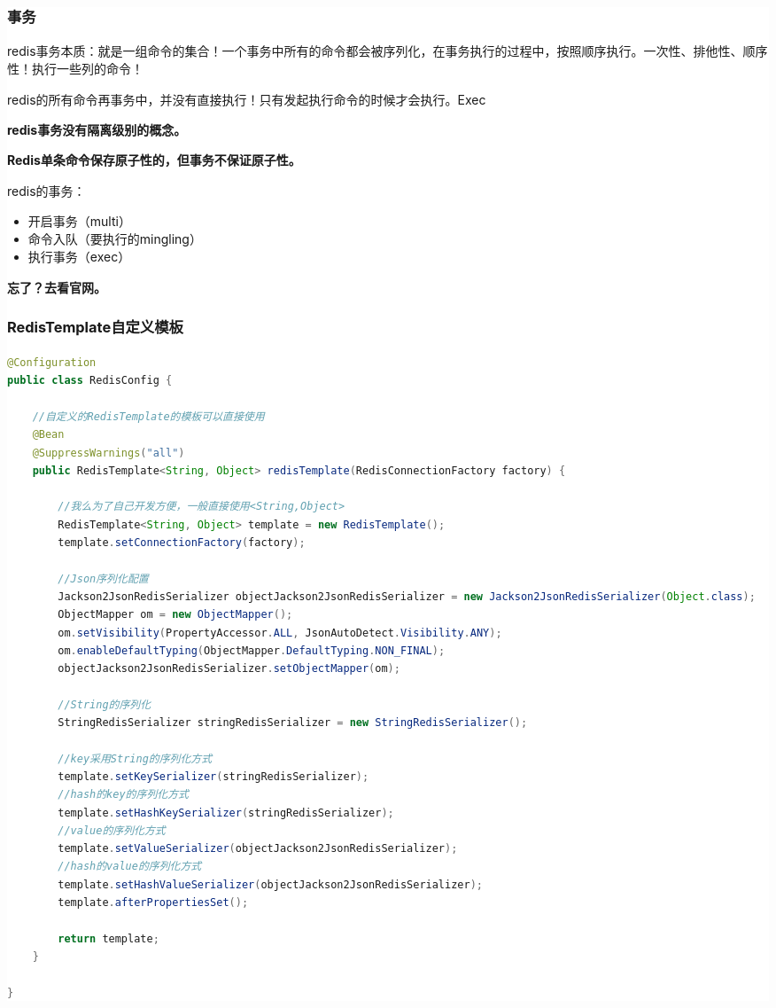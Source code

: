 

### 事务

redis事务本质：就是一组命令的集合！一个事务中所有的命令都会被序列化，在事务执行的过程中，按照顺序执行。一次性、排他性、顺序性！执行一些列的命令！

redis的所有命令再事务中，并没有直接执行！只有发起执行命令的时候才会执行。Exec

**redis事务没有隔离级别的概念。**

**Redis单条命令保存原子性的，但事务不保证原子性。**

redis的事务：

- 开启事务（multi）
- 命令入队（要执行的mingling）
- 执行事务（exec）

**忘了？去看官网。**



### RedisTemplate自定义模板

```java
@Configuration
public class RedisConfig {

	//自定义的RedisTemplate的模板可以直接使用
	@Bean
	@SuppressWarnings("all")
	public RedisTemplate<String, Object> redisTemplate(RedisConnectionFactory factory) {

		//我么为了自己开发方便，一般直接使用<String,Object>
		RedisTemplate<String, Object> template = new RedisTemplate();
		template.setConnectionFactory(factory);

		//Json序列化配置
		Jackson2JsonRedisSerializer objectJackson2JsonRedisSerializer = new Jackson2JsonRedisSerializer(Object.class);
		ObjectMapper om = new ObjectMapper();
		om.setVisibility(PropertyAccessor.ALL, JsonAutoDetect.Visibility.ANY);
		om.enableDefaultTyping(ObjectMapper.DefaultTyping.NON_FINAL);
		objectJackson2JsonRedisSerializer.setObjectMapper(om);

		//String的序列化
		StringRedisSerializer stringRedisSerializer = new StringRedisSerializer();

		//key采用String的序列化方式
		template.setKeySerializer(stringRedisSerializer);
		//hash的key的序列化方式
		template.setHashKeySerializer(stringRedisSerializer);
		//value的序列化方式
		template.setValueSerializer(objectJackson2JsonRedisSerializer);
		//hash的value的序列化方式
		template.setHashValueSerializer(objectJackson2JsonRedisSerializer);
		template.afterPropertiesSet();

		return template;
	}

}
```
